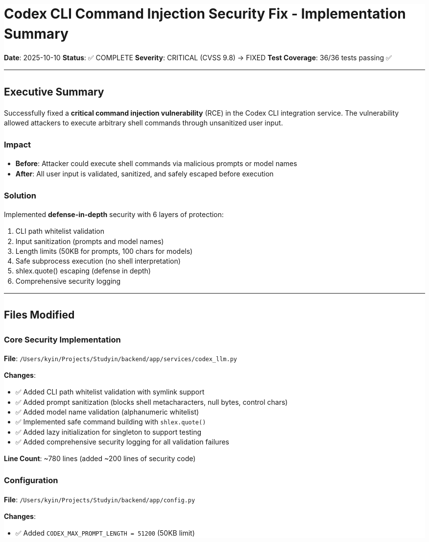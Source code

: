 # Codex CLI Command Injection Security Fix - Implementation Summary

**Date**: 2025-10-10
**Status**: ✅ COMPLETE
**Severity**: CRITICAL (CVSS 9.8) → FIXED
**Test Coverage**: 36/36 tests passing ✅

---

## Executive Summary

Successfully fixed a **critical command injection vulnerability** (RCE) in the Codex CLI integration service. The vulnerability allowed attackers to execute arbitrary shell commands through unsanitized user input.

### Impact
- **Before**: Attacker could execute shell commands via malicious prompts or model names
- **After**: All user input is validated, sanitized, and safely escaped before execution

### Solution
Implemented **defense-in-depth** security with 6 layers of protection:
1. CLI path whitelist validation
2. Input sanitization (prompts and model names)
3. Length limits (50KB for prompts, 100 chars for models)
4. Safe subprocess execution (no shell interpretation)
5. shlex.quote() escaping (defense in depth)
6. Comprehensive security logging

---

## Files Modified

### Core Security Implementation
**File**: `/Users/kyin/Projects/Studyin/backend/app/services/codex_llm.py`

**Changes**:
- ✅ Added CLI path whitelist validation with symlink support
- ✅ Added prompt sanitization (blocks shell metacharacters, null bytes, control chars)
- ✅ Added model name validation (alphanumeric whitelist)
- ✅ Implemented safe command building with `shlex.quote()`
- ✅ Added lazy initialization for singleton to support testing
- ✅ Added comprehensive security logging for all validation failures

**Line Count**: ~780 lines (added ~200 lines of security code)

### Configuration
**File**: `/Users/kyin/Projects/Studyin/backend/app/config.py`

**Changes**:
- ✅ Added `CODEX_MAX_PROMPT_LENGTH = 51200` (50KB limit)
